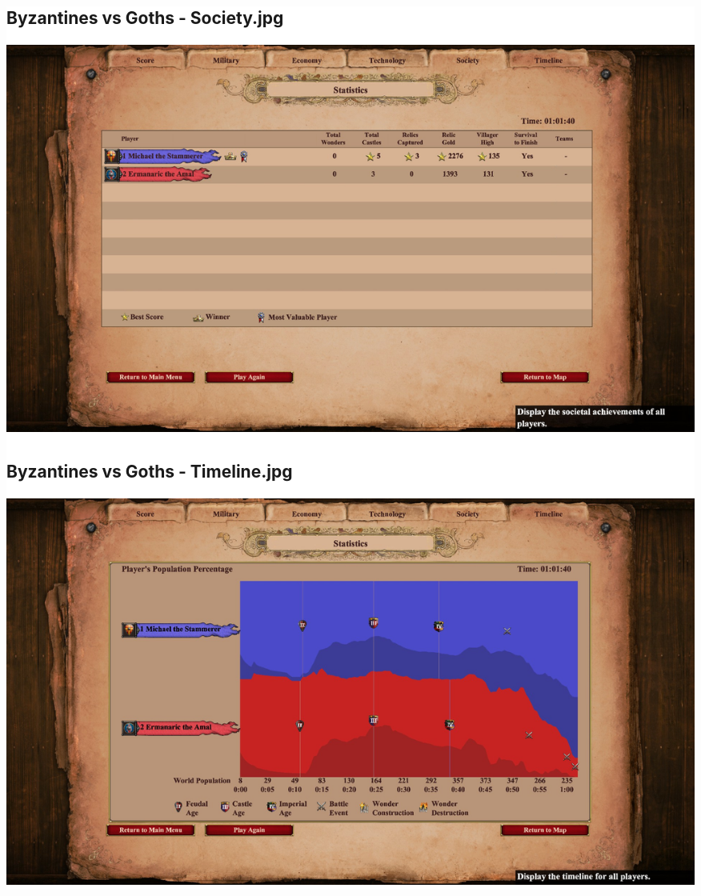 ## Byzantines vs Goths - Society.jpg
![](https://github.com/Patresss/Age-of-Empires-2-DE---AI-League/blob/master/Compressed/Byzantines/Byzantines%20vs%20Goths%20-%20Society.jpg)

## Byzantines vs Goths - Timeline.jpg
![](https://github.com/Patresss/Age-of-Empires-2-DE---AI-League/blob/master/Compressed/Byzantines/Byzantines%20vs%20Goths%20-%20Timeline.jpg)
